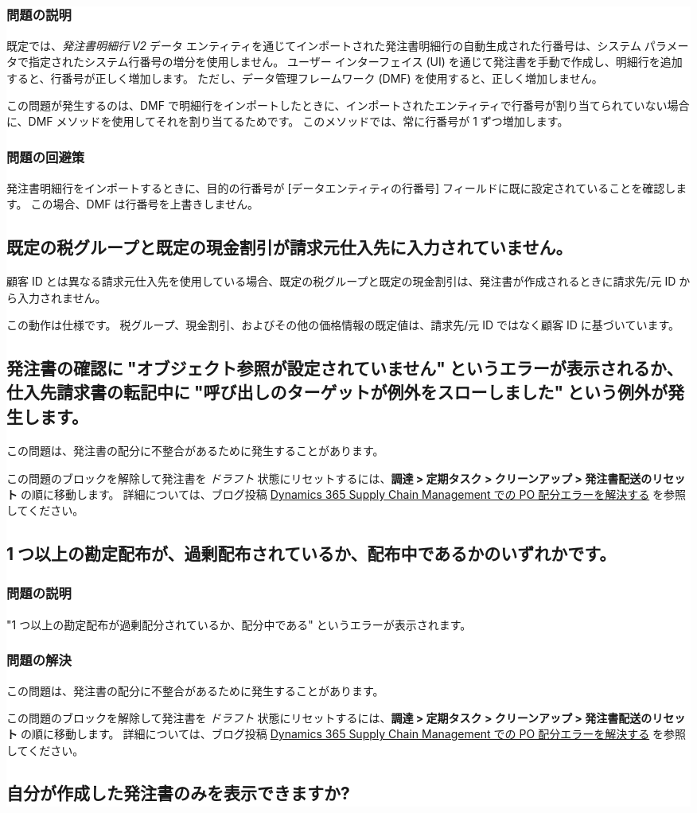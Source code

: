 ### <a name="issue-description"></a>問題の説明

既定では、*発注書明細行 V2*  データ エンティティを通じてインポートされた発注書明細行の自動生成された行番号は、システム パラメータで指定されたシステム行番号の増分を使用しません。 ユーザー インターフェイス (UI) を通じて発注書を手動で作成し、明細行を追加すると、行番号が正しく増加します。 ただし、データ管理フレームワーク (DMF) を使用すると、正しく増加しません。

この問題が発生するのは、DMF で明細行をインポートしたときに、インポートされたエンティティで行番号が割り当てられていない場合に、DMF メソッドを使用してそれを割り当てるためです。 このメソッドでは、常に行番号が 1 ずつ増加します。

### <a name="issue-workaround"></a>問題の回避策

発注書明細行をインポートするときに、目的の行番号が [データエンティティの行番号] フィールドに既に設定されていることを確認します。 この場合、DMF は行番号を上書きしません。

## <a name="a-default-tax-group-and-a-default-cash-discount-arent-filled-in-from-the-invoice-account"></a>既定の税グループと既定の現金割引が請求元仕入先に入力されていません。

顧客 ID とは異なる請求元仕入先を使用している場合、既定の税グループと既定の現金割引は、発注書が作成されるときに請求先/元 ID から入力されません。

この動作は仕様です。 税グループ、現金割引、およびその他の価格情報の既定値は、請求先/元 ID ではなく顧客 ID に基づいています。

## <a name="i-receive-an-object-reference-not-set-error-during-purchase-order-confirmation-or-an-exception-has-been-thrown-by-the-target-of-an-invocation-exception-occurs-during-vendor-invoice-posting"></a>発注書の確認に "オブジェクト参照が設定されていません" というエラーが表示されるか、仕入先請求書の転記中に "呼び出しのターゲットが例外をスローしました" という例外が発生します。

この問題は、発注書の配分に不整合があるために発生することがあります。

この問題のブロックを解除して発注書を *ドラフト* 状態にリセットするには、**調達 \> 定期タスク \> クリーンアップ \> 発注書配送のリセット** の順に移動します。 詳細については、ブログ投稿 [Dynamics 365 Supply Chain Management での PO 配分エラーを解決する](https://cloudblogs.microsoft.com/dynamics365/it/2020/08/12/resolve-po-distribution-errors-in-dynamics-365-supply-chain-management/) を参照してください。

## <a name="one-or-more-accounting-distributions-are-either-over-distributed-or-under-distributed"></a>1 つ以上の勘定配布が、過剰配布されているか、配布中であるかのいずれかです。

### <a name="issue-description"></a>問題の説明

"1 つ以上の勘定配布が過剰配分されているか、配分中である" というエラーが表示されます。

### <a name="issue-resolution"></a>問題の解決

この問題は、発注書の配分に不整合があるために発生することがあります。

この問題のブロックを解除して発注書を *ドラフト* 状態にリセットするには、**調達 \> 定期タスク \> クリーンアップ \> 発注書配送のリセット** の順に移動します。 詳細については、ブログ投稿 [Dynamics 365 Supply Chain Management での PO 配分エラーを解決する](https://cloudblogs.microsoft.com/dynamics365/it/2020/08/12/resolve-po-distribution-errors-in-dynamics-365-supply-chain-management/) を参照してください。

## <a name="can-i-show-only-purchase-orders-that-i-created"></a>自分が作成した発注書のみを表示できますか?
